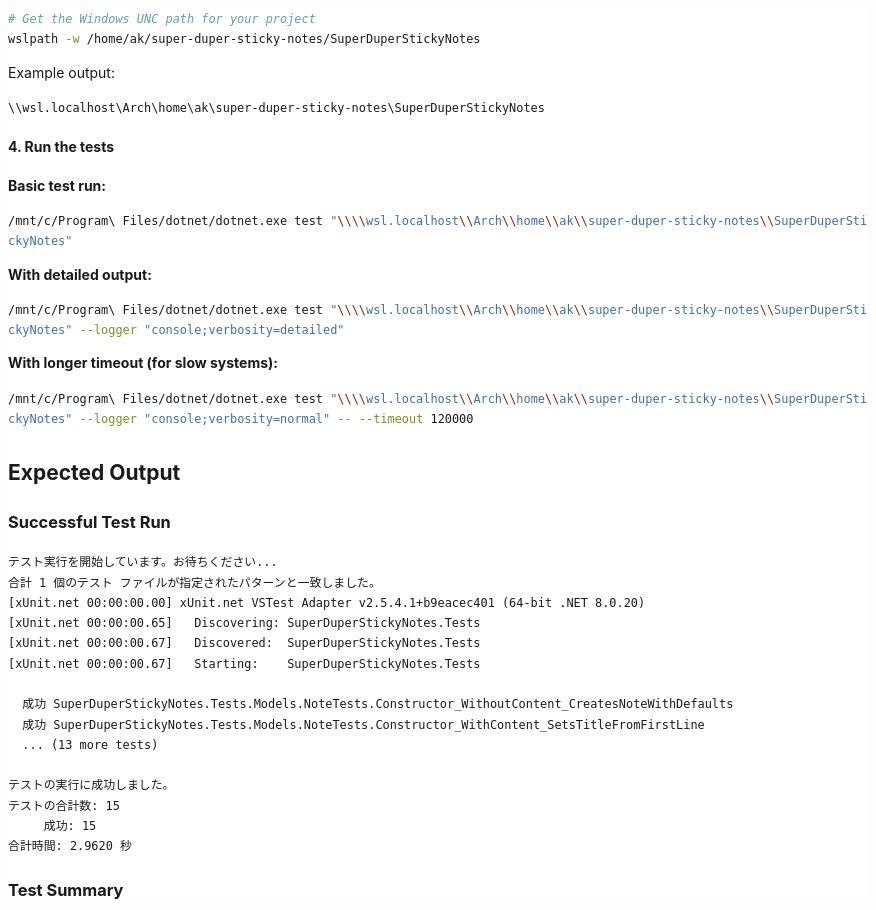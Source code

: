 ```bash
# Get the Windows UNC path for your project
wslpath -w /home/ak/super-duper-sticky-notes/SuperDuperStickyNotes
```

Example output:
```
\\wsl.localhost\Arch\home\ak\super-duper-sticky-notes\SuperDuperStickyNotes
```

#### 4. Run the tests

**Basic test run:**
```bash
/mnt/c/Program\ Files/dotnet/dotnet.exe test "\\\\wsl.localhost\\Arch\\home\\ak\\super-duper-sticky-notes\\SuperDuperStickyNotes"
```

**With detailed output:**
```bash
/mnt/c/Program\ Files/dotnet/dotnet.exe test "\\\\wsl.localhost\\Arch\\home\\ak\\super-duper-sticky-notes\\SuperDuperStickyNotes" --logger "console;verbosity=detailed"
```

**With longer timeout (for slow systems):**
```bash
/mnt/c/Program\ Files/dotnet/dotnet.exe test "\\\\wsl.localhost\\Arch\\home\\ak\\super-duper-sticky-notes\\SuperDuperStickyNotes" --logger "console;verbosity=normal" -- --timeout 120000
```

## Expected Output

### Successful Test Run

```
テスト実行を開始しています。お待ちください...
合計 1 個のテスト ファイルが指定されたパターンと一致しました。
[xUnit.net 00:00:00.00] xUnit.net VSTest Adapter v2.5.4.1+b9eacec401 (64-bit .NET 8.0.20)
[xUnit.net 00:00:00.65]   Discovering: SuperDuperStickyNotes.Tests
[xUnit.net 00:00:00.67]   Discovered:  SuperDuperStickyNotes.Tests
[xUnit.net 00:00:00.67]   Starting:    SuperDuperStickyNotes.Tests

  成功 SuperDuperStickyNotes.Tests.Models.NoteTests.Constructor_WithoutContent_CreatesNoteWithDefaults
  成功 SuperDuperStickyNotes.Tests.Models.NoteTests.Constructor_WithContent_SetsTitleFromFirstLine
  ... (13 more tests)

テストの実行に成功しました。
テストの合計数: 15
     成功: 15
合計時間: 2.9620 秒
```

### Test Summary
